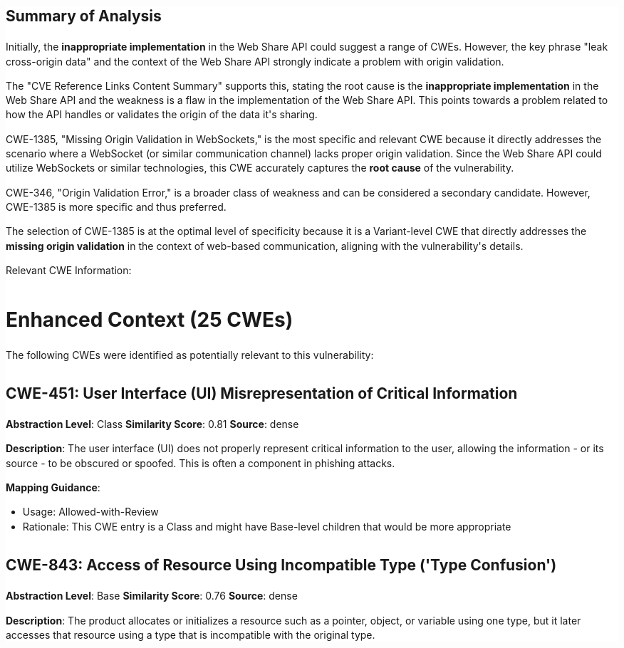 ## Summary of Analysis
Initially, the **inappropriate implementation** in the Web Share API could suggest a range of CWEs. However, the key phrase "leak cross-origin data" and the context of the Web Share API strongly indicate a problem with origin validation.

The "CVE Reference Links Content Summary" supports this, stating the root cause is the **inappropriate implementation** in the Web Share API and the weakness is a flaw in the implementation of the Web Share API. This points towards a problem related to how the API handles or validates the origin of the data it's sharing.

CWE-1385, "Missing Origin Validation in WebSockets," is the most specific and relevant CWE because it directly addresses the scenario where a WebSocket (or similar communication channel) lacks proper origin validation. Since the Web Share API could utilize WebSockets or similar technologies, this CWE accurately captures the **root cause** of the vulnerability.

CWE-346, "Origin Validation Error," is a broader class of weakness and can be considered a secondary candidate. However, CWE-1385 is more specific and thus preferred.

The selection of CWE-1385 is at the optimal level of specificity because it is a Variant-level CWE that directly addresses the **missing origin validation** in the context of web-based communication, aligning with the vulnerability's details.

Relevant CWE Information:

# Enhanced Context (25 CWEs)
The following CWEs were identified as potentially relevant to this vulnerability:

## CWE-451: User Interface (UI) Misrepresentation of Critical Information
**Abstraction Level**: Class
**Similarity Score**: 0.81
**Source**: dense

**Description**:
The user interface (UI) does not properly represent critical information to the user, allowing the information - or its source - to be obscured or spoofed. This is often a component in phishing attacks.

**Mapping Guidance**:
- Usage: Allowed-with-Review
- Rationale: This CWE entry is a Class and might have Base-level children that would be more appropriate



## CWE-843: Access of Resource Using Incompatible Type ('Type Confusion')
**Abstraction Level**: Base
**Similarity Score**: 0.76
**Source**: dense

**Description**:
The product allocates or initializes a resource such as a pointer, object, or variable using one type, but it later accesses that resource using a type that is incompatible with the original type.
